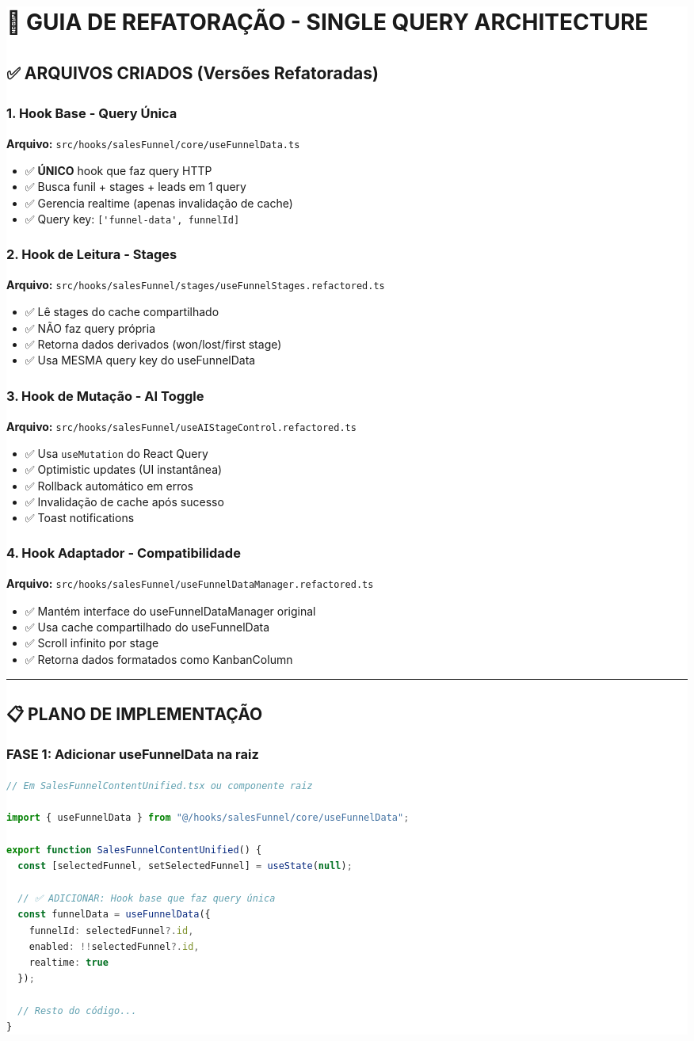 # 🚀 GUIA DE REFATORAÇÃO - SINGLE QUERY ARCHITECTURE

## ✅ ARQUIVOS CRIADOS (Versões Refatoradas)

### 1. Hook Base - Query Única
**Arquivo:** `src/hooks/salesFunnel/core/useFunnelData.ts`
- ✅ **ÚNICO** hook que faz query HTTP
- ✅ Busca funil + stages + leads em 1 query
- ✅ Gerencia realtime (apenas invalidação de cache)
- ✅ Query key: `['funnel-data', funnelId]`

### 2. Hook de Leitura - Stages
**Arquivo:** `src/hooks/salesFunnel/stages/useFunnelStages.refactored.ts`
- ✅ Lê stages do cache compartilhado
- ✅ NÃO faz query própria
- ✅ Retorna dados derivados (won/lost/first stage)
- ✅ Usa MESMA query key do useFunnelData

### 3. Hook de Mutação - AI Toggle
**Arquivo:** `src/hooks/salesFunnel/useAIStageControl.refactored.ts`
- ✅ Usa `useMutation` do React Query
- ✅ Optimistic updates (UI instantânea)
- ✅ Rollback automático em erros
- ✅ Invalidação de cache após sucesso
- ✅ Toast notifications

### 4. Hook Adaptador - Compatibilidade
**Arquivo:** `src/hooks/salesFunnel/useFunnelDataManager.refactored.ts`
- ✅ Mantém interface do useFunnelDataManager original
- ✅ Usa cache compartilhado do useFunnelData
- ✅ Scroll infinito por stage
- ✅ Retorna dados formatados como KanbanColumn

---

## 📋 PLANO DE IMPLEMENTAÇÃO

### FASE 1: Adicionar useFunnelData na raiz
```typescript
// Em SalesFunnelContentUnified.tsx ou componente raiz

import { useFunnelData } from "@/hooks/salesFunnel/core/useFunnelData";

export function SalesFunnelContentUnified() {
  const [selectedFunnel, setSelectedFunnel] = useState(null);

  // ✅ ADICIONAR: Hook base que faz query única
  const funnelData = useFunnelData({
    funnelId: selectedFunnel?.id,
    enabled: !!selectedFunnel?.id,
    realtime: true
  });

  // Resto do código...
}
```
